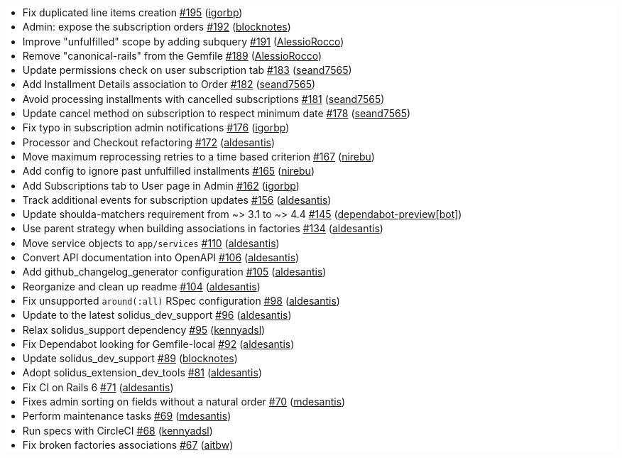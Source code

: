 - Fix duplicated line items creation [\#195](https://github.com/solidusio/solidus_subscriptions/pull/195) ([igorbp](https://github.com/igorbp))
- Admin: expose the subscription orders [\#192](https://github.com/solidusio/solidus_subscriptions/pull/192) ([blocknotes](https://github.com/blocknotes))
- Improve "unfulfilled" scope by adding subquery [\#191](https://github.com/solidusio/solidus_subscriptions/pull/191) ([AlessioRocco](https://github.com/AlessioRocco))
- Remove "canonical-rails" from the Gemfile [\#189](https://github.com/solidusio/solidus_subscriptions/pull/189) ([AlessioRocco](https://github.com/AlessioRocco))
- Update permissions check on user subscription tab [\#183](https://github.com/solidusio/solidus_subscriptions/pull/183) ([seand7565](https://github.com/seand7565))
- Add Installment Details association to Order [\#182](https://github.com/solidusio/solidus_subscriptions/pull/182) ([seand7565](https://github.com/seand7565))
- Avoid processing installments with cancelled subscriptions [\#181](https://github.com/solidusio/solidus_subscriptions/pull/181) ([seand7565](https://github.com/seand7565))
- Update cancel method on subscription to respect minimum date [\#178](https://github.com/solidusio/solidus_subscriptions/pull/178) ([seand7565](https://github.com/seand7565))
- Fix typo in subscription admin notifications [\#176](https://github.com/solidusio/solidus_subscriptions/pull/176) ([igorbp](https://github.com/igorbp))
- Processor and Checkout refactoring [\#172](https://github.com/solidusio/solidus_subscriptions/pull/172) ([aldesantis](https://github.com/aldesantis))
- Move maximum reprocessing retries to a time based criterion [\#167](https://github.com/solidusio/solidus_subscriptions/pull/167) ([nirebu](https://github.com/nirebu))
- Add config to ignore past unfulfilled installments [\#165](https://github.com/solidusio/solidus_subscriptions/pull/165) ([nirebu](https://github.com/nirebu))
- Add Subscriptions tab to User page in Admin [\#162](https://github.com/solidusio/solidus_subscriptions/pull/162) ([igorbp](https://github.com/igorbp))
- Track additional events for subscription updates [\#156](https://github.com/solidusio/solidus_subscriptions/pull/156) ([aldesantis](https://github.com/aldesantis))
- Update shoulda-matchers requirement from ~\> 3.1 to ~\> 4.4 [\#145](https://github.com/solidusio/solidus_subscriptions/pull/145) ([dependabot-preview[bot]](https://github.com/apps/dependabot-preview))
- Use parent strategy when building associations in factories [\#134](https://github.com/solidusio/solidus_subscriptions/pull/134) ([aldesantis](https://github.com/aldesantis))
- Move service objects to `app/services` [\#110](https://github.com/solidusio/solidus_subscriptions/pull/110) ([aldesantis](https://github.com/aldesantis))
- Convert API documentation into OpenAPI [\#106](https://github.com/solidusio/solidus_subscriptions/pull/106) ([aldesantis](https://github.com/aldesantis))
- Add github\_changelog\_generator configuration [\#105](https://github.com/solidusio/solidus_subscriptions/pull/105) ([aldesantis](https://github.com/aldesantis))
- Reorganize and clean up readme [\#104](https://github.com/solidusio/solidus_subscriptions/pull/104) ([aldesantis](https://github.com/aldesantis))
- Fix unsupported `around(:all)` RSpec configuration [\#98](https://github.com/solidusio/solidus_subscriptions/pull/98) ([aldesantis](https://github.com/aldesantis))
- Update to the latest solidus\_dev\_support [\#96](https://github.com/solidusio/solidus_subscriptions/pull/96) ([aldesantis](https://github.com/aldesantis))
- Relax solidus\_support dependency [\#95](https://github.com/solidusio/solidus_subscriptions/pull/95) ([kennyadsl](https://github.com/kennyadsl))
- Fix Dependabot looking for Gemfile-local [\#92](https://github.com/solidusio/solidus_subscriptions/pull/92) ([aldesantis](https://github.com/aldesantis))
- Update solidus\_dev\_support [\#89](https://github.com/solidusio/solidus_subscriptions/pull/89) ([blocknotes](https://github.com/blocknotes))
- Adopt solidus\_extension\_dev\_tools [\#81](https://github.com/solidusio/solidus_subscriptions/pull/81) ([aldesantis](https://github.com/aldesantis))
- Fix CI on Rails 6 [\#71](https://github.com/solidusio/solidus_subscriptions/pull/71) ([aldesantis](https://github.com/aldesantis))
- Fixes admin sorting on fields without a natural order [\#70](https://github.com/solidusio/solidus_subscriptions/pull/70) ([mdesantis](https://github.com/mdesantis))
- Perform maintenance tasks [\#69](https://github.com/solidusio/solidus_subscriptions/pull/69) ([mdesantis](https://github.com/mdesantis))
- Run specs with CircleCI [\#68](https://github.com/solidusio/solidus_subscriptions/pull/68) ([kennyadsl](https://github.com/kennyadsl))
- Fix broken factories associations [\#67](https://github.com/solidusio/solidus_subscriptions/pull/67) ([aitbw](https://github.com/aitbw))